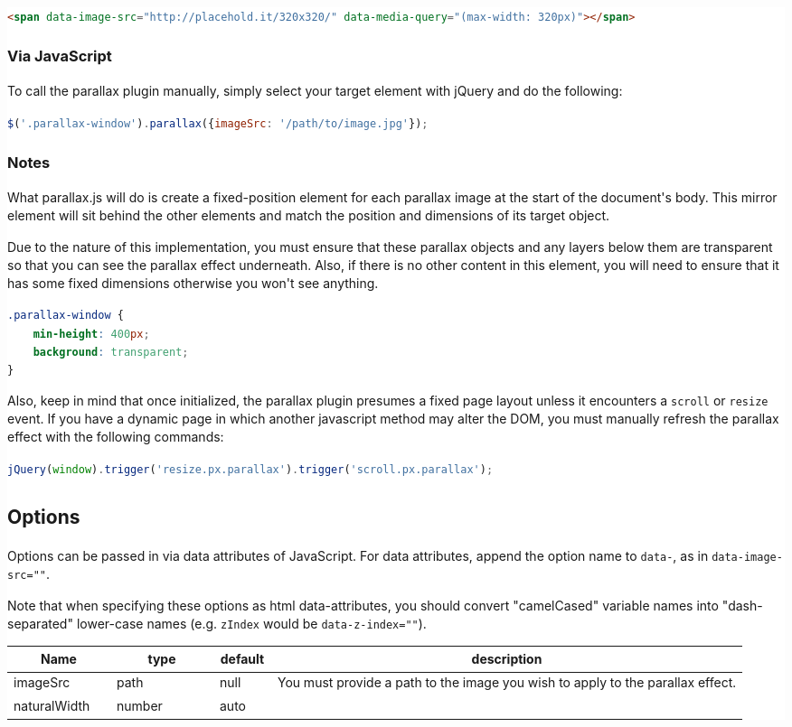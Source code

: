 ```html
<span data-image-src="http://placehold.it/320x320/" data-media-query="(max-width: 320px)"></span>
```

### Via JavaScript

To call the parallax plugin manually, simply select your target element with jQuery and do the following:

```javascript
$('.parallax-window').parallax({imageSrc: '/path/to/image.jpg'});
```

### Notes

What parallax.js will do is create a fixed-position element for each parallax image at the start of the document's body. This mirror element will sit behind the other elements and match the position and dimensions of its target object.

Due to the nature of this implementation, you must ensure that these parallax objects and any layers below them are transparent so that you can see the parallax effect underneath.  Also, if there is no other content in this element, you will need to ensure that it has some fixed dimensions otherwise you won't see anything.

```css
.parallax-window {
	min-height: 400px;
	background: transparent;
}
```

Also, keep in mind that once initialized, the parallax plugin presumes a fixed page layout unless it encounters a `scroll` or `resize` event.  If you have a dynamic page in which another javascript method may alter the DOM, you must manually refresh the parallax effect with the following commands:

```javascript
jQuery(window).trigger('resize.px.parallax').trigger('scroll.px.parallax');
```

## Options

Options can be passed in via data attributes of JavaScript.  For data attributes, append the option name to `data-`, as in `data-image-src=""`.

Note that when specifying these options as html data-attributes, you should convert "camelCased" variable names into "dash-separated" lower-case names (e.g. `zIndex` would be `data-z-index=""`).

<table class="table table-bordered table-striped">
	<thead>
		<tr>
			<th style="width: 100px;">Name</th>
			<th style="width: 100px;">type</th>
			<th style="width: 50px;">default</th>
			<th>description</th>
		</tr>
	</thead>
	<tbody>
		<tr>
			<td>imageSrc</td>
			<td>path</td>
			<td>null</td>
			<td>You must provide a path to the image you wish to apply to the parallax effect.</td>
		</tr>
		<tr>
			<td>naturalWidth</td>
			<td>number</td>
			<td>auto</td>